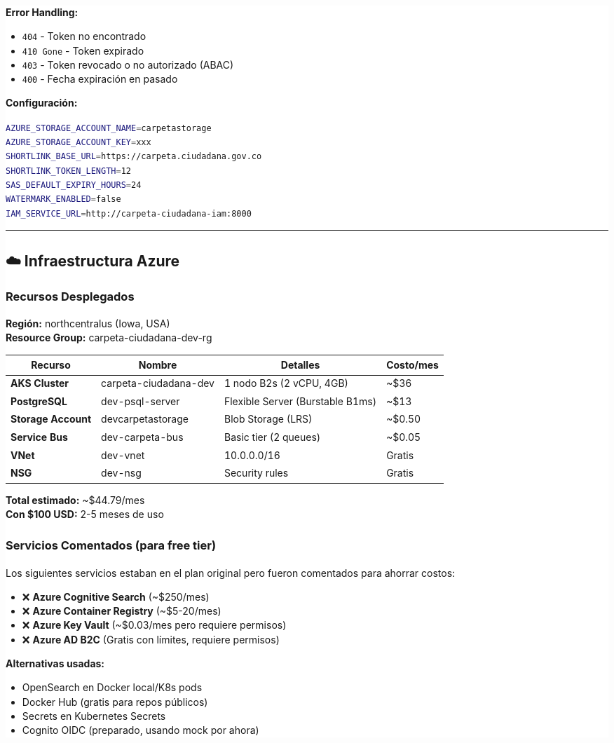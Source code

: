 **Error Handling:**
- `404` - Token no encontrado
- `410 Gone` - Token expirado
- `403` - Token revocado o no autorizado (ABAC)
- `400` - Fecha expiración en pasado

**Configuración:**
```bash
AZURE_STORAGE_ACCOUNT_NAME=carpetastorage
AZURE_STORAGE_ACCOUNT_KEY=xxx
SHORTLINK_BASE_URL=https://carpeta.ciudadana.gov.co
SHORTLINK_TOKEN_LENGTH=12
SAS_DEFAULT_EXPIRY_HOURS=24
WATERMARK_ENABLED=false
IAM_SERVICE_URL=http://carpeta-ciudadana-iam:8000
```

---

## ☁️ Infraestructura Azure

### Recursos Desplegados

**Región:** northcentralus (Iowa, USA)  
**Resource Group:** carpeta-ciudadana-dev-rg

| Recurso | Nombre | Detalles | Costo/mes |
|---------|--------|----------|-----------|
| **AKS Cluster** | carpeta-ciudadana-dev | 1 nodo B2s (2 vCPU, 4GB) | ~$36 |
| **PostgreSQL** | dev-psql-server | Flexible Server (Burstable B1ms) | ~$13 |
| **Storage Account** | devcarpetastorage | Blob Storage (LRS) | ~$0.50 |
| **Service Bus** | dev-carpeta-bus | Basic tier (2 queues) | ~$0.05 |
| **VNet** | dev-vnet | 10.0.0.0/16 | Gratis |
| **NSG** | dev-nsg | Security rules | Gratis |

**Total estimado:** ~$44.79/mes  
**Con $100 USD:** 2-5 meses de uso

### Servicios Comentados (para free tier)

Los siguientes servicios estaban en el plan original pero fueron comentados para ahorrar costos:

- ❌ **Azure Cognitive Search** (~$250/mes)
- ❌ **Azure Container Registry** (~$5-20/mes)
- ❌ **Azure Key Vault** (~$0.03/mes pero requiere permisos)
- ❌ **Azure AD B2C** (Gratis con límites, requiere permisos)

**Alternativas usadas:**
- OpenSearch en Docker local/K8s pods
- Docker Hub (gratis para repos públicos)
- Secrets en Kubernetes Secrets
- Cognito OIDC (preparado, usando mock por ahora)
